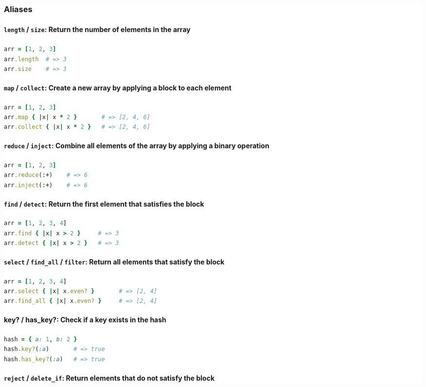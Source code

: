 ### Aliases

#### `length` / `size`: Return the number of elements in the array

```ruby
arr = [1, 2, 3]
arr.length  # => 3
arr.size    # => 3
```

#### `map` / `collect`: Create a new array by applying a block to each element

```ruby
arr = [1, 2, 3]
arr.map { |x| x * 2 }       # => [2, 4, 6]
arr.collect { |x| x * 2 }   # => [2, 4, 6]
```

#### `reduce` / `inject`: Combine all elements of the array by applying a binary operation

```ruby
arr = [1, 2, 3]
arr.reduce(:+)    # => 6
arr.inject(:+)    # => 6
```

#### `find` / `detect`: Return the first element that satisfies the block

```ruby
arr = [1, 2, 3, 4]
arr.find { |x| x > 2 }     # => 3
arr.detect { |x| x > 2 }   # => 3
```

#### `select` / `find_all` / `filter`: Return all elements that satisfy the block

```ruby
arr = [1, 2, 3, 4]
arr.select { |x| x.even? }       # => [2, 4]
arr.find_all { |x| x.even? }     # => [2, 4]
```

#### key? / has_key?: Check if a key exists in the hash

```ruby
hash = { a: 1, b: 2 }
hash.key?(:a)       # => true
hash.has_key?(:a)   # => true
```

#### `reject` / `delete_if`: Return elements that do not satisfy the block

